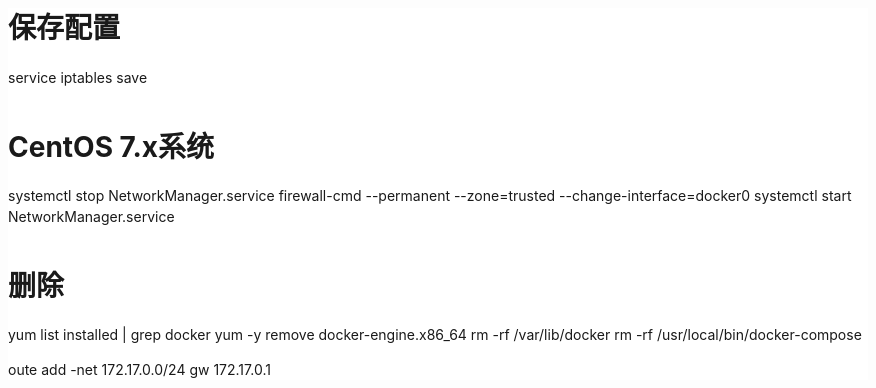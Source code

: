 # 保存配置
service iptables save

# CentOS 7.x系统
systemctl stop NetworkManager.service
firewall-cmd --permanent --zone=trusted --change-interface=docker0
systemctl start NetworkManager.service


# 删除
yum list installed | grep docker
yum -y remove docker-engine.x86_64
rm -rf /var/lib/docker
rm -rf /usr/local/bin/docker-compose


oute add -net 172.17.0.0/24 gw 172.17.0.1

